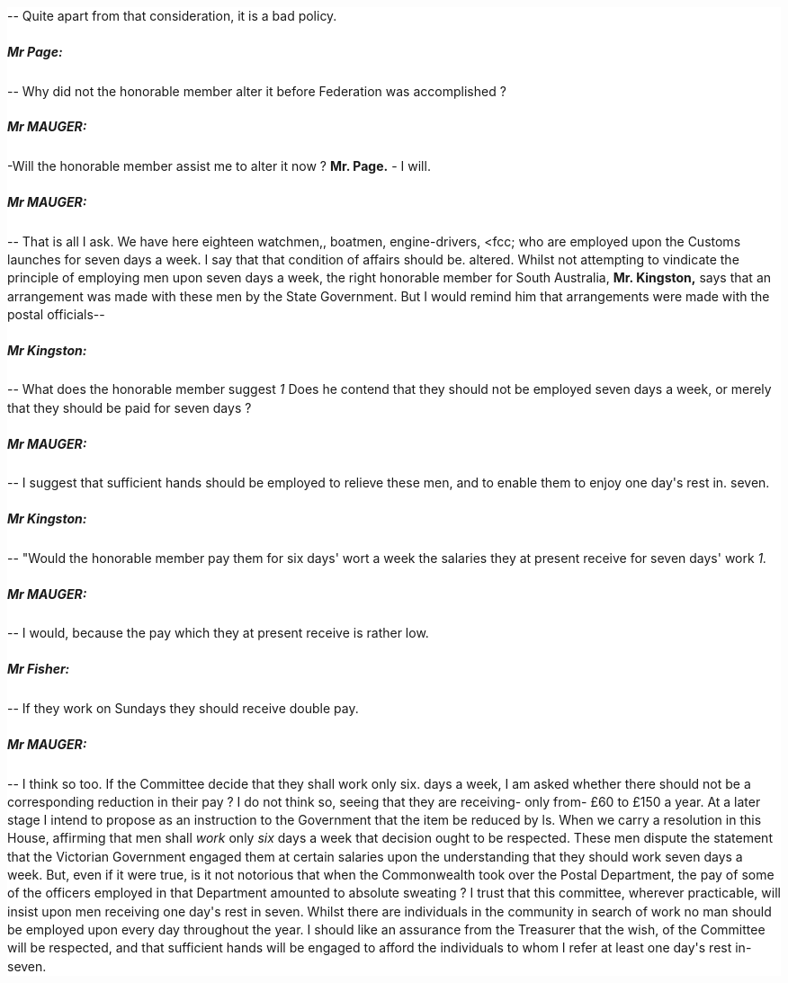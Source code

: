 -- Quite apart from that consideration, it is a bad policy. 

##### Mr Page:

-- Why did not the honorable member alter it before Federation was accomplished ? 

##### Mr MAUGER:

-Will the honorable member assist me to alter it now ?  **Mr. Page.**  - I will. 

##### Mr MAUGER:

-- That is all I ask. We have here eighteen watchmen,, boatmen, engine-drivers, &lt;fcc; who are employed upon the Customs launches for seven days a week. I say that that condition of affairs should be. altered. Whilst not attempting to vindicate the principle of employing men upon seven days a week, the right honorable member for South Australia,  **Mr. Kingston,**  says that an arrangement was made with these men by the State Government. But I would remind him that arrangements were made with the postal officials-- 

##### Mr Kingston:

-- What does the honorable member suggest  *1*  Does he contend that they should not be employed seven days a week, or merely that they should be paid for seven days ? 

##### Mr MAUGER:

-- I suggest that sufficient hands should be employed to relieve these men, and to enable them to  enjoy  one day's rest in. seven. 

##### Mr Kingston:

-- "Would the honorable member pay them for six days' wort a week the salaries they at present receive for seven days' work  *1.* 

##### Mr MAUGER:

-- I would, because the pay which they at present receive is rather low. 

##### Mr Fisher:

-- If they work on Sundays they should receive double pay. 

##### Mr MAUGER:

-- I think so too. If the Committee decide that they shall work only six. days a week, I am asked whether there should not be a corresponding reduction in their pay ? I do not think so, seeing that they are receiving- only from- £60 to £150 a year. At a later stage I intend to propose as an instruction to the Government that the item be reduced by ls. When we carry a resolution in this House, affirming that men shall  *work*  only  *six*  days a week that decision ought to be respected. These men dispute the statement that the Victorian Government engaged them at certain salaries upon the understanding that they should work seven days a week. But, even if it were true, is it not notorious that when the Commonwealth took over the Postal Department, the pay of some of the officers employed in that Department amounted to absolute sweating ? I trust that this committee, wherever practicable, will insist upon men receiving one day's rest in seven. Whilst there are individuals in the community in search of work no man should be employed  upon every  day throughout the year. I should like an assurance from the Treasurer that the wish, of the Committee will be respected, and that sufficient hands will be engaged to afford the individuals to whom I refer at least one day's rest in- seven. 
